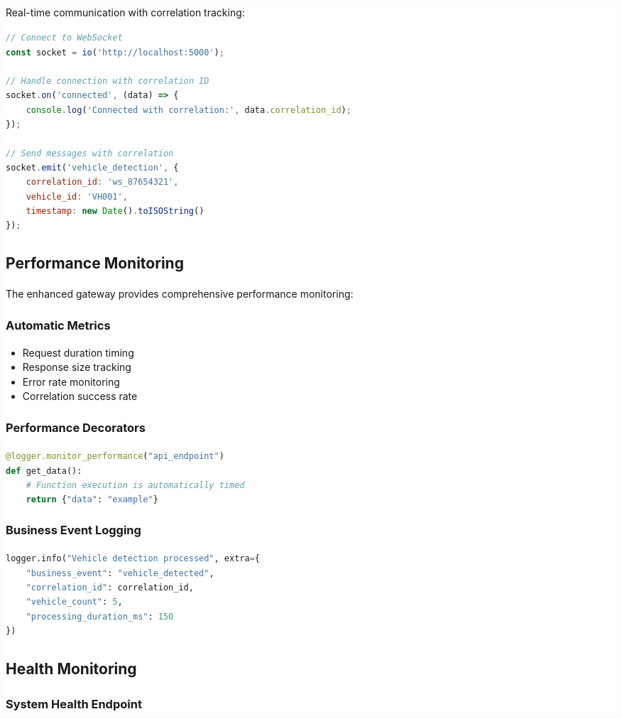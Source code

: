 Real-time communication with correlation tracking:

```javascript
// Connect to WebSocket
const socket = io('http://localhost:5000');

// Handle connection with correlation ID
socket.on('connected', (data) => {
    console.log('Connected with correlation:', data.correlation_id);
});

// Send messages with correlation
socket.emit('vehicle_detection', {
    correlation_id: 'ws_87654321',
    vehicle_id: 'VH001',
    timestamp: new Date().toISOString()
});
```

## Performance Monitoring

The enhanced gateway provides comprehensive performance monitoring:

### Automatic Metrics

- Request duration timing
- Response size tracking
- Error rate monitoring
- Correlation success rate

### Performance Decorators

```python
@logger.monitor_performance("api_endpoint")
def get_data():
    # Function execution is automatically timed
    return {"data": "example"}
```

### Business Event Logging

```python
logger.info("Vehicle detection processed", extra={
    "business_event": "vehicle_detected",
    "correlation_id": correlation_id,
    "vehicle_count": 5,
    "processing_duration_ms": 150
})
```

## Health Monitoring

### System Health Endpoint
